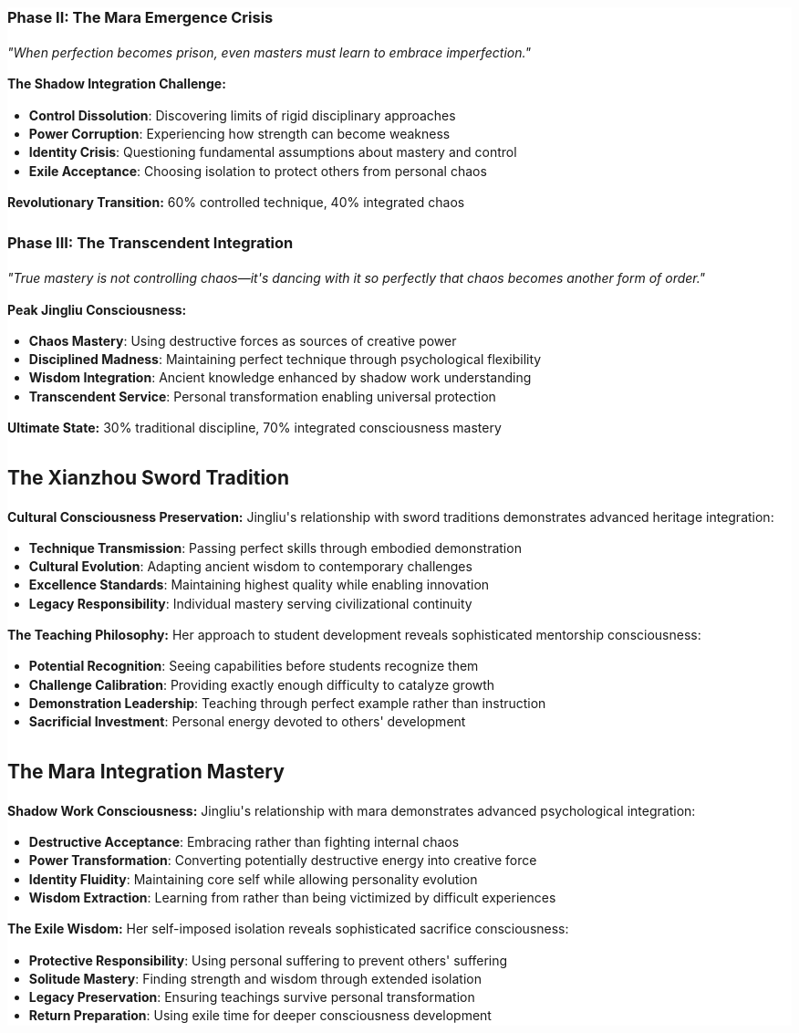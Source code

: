 ### Phase II: The Mara Emergence Crisis
*"When perfection becomes prison, even masters must learn to embrace imperfection."*

**The Shadow Integration Challenge:**
- **Control Dissolution**: Discovering limits of rigid disciplinary approaches
- **Power Corruption**: Experiencing how strength can become weakness
- **Identity Crisis**: Questioning fundamental assumptions about mastery and control
- **Exile Acceptance**: Choosing isolation to protect others from personal chaos

**Revolutionary Transition:** 60% controlled technique, 40% integrated chaos

### Phase III: The Transcendent Integration
*"True mastery is not controlling chaos—it's dancing with it so perfectly that chaos becomes another form of order."*

**Peak Jingliu Consciousness:**
- **Chaos Mastery**: Using destructive forces as sources of creative power
- **Disciplined Madness**: Maintaining perfect technique through psychological flexibility
- **Wisdom Integration**: Ancient knowledge enhanced by shadow work understanding
- **Transcendent Service**: Personal transformation enabling universal protection

**Ultimate State:** 30% traditional discipline, 70% integrated consciousness mastery

## The Xianzhou Sword Tradition

**Cultural Consciousness Preservation:**
Jingliu's relationship with sword traditions demonstrates advanced heritage integration:

- **Technique Transmission**: Passing perfect skills through embodied demonstration
- **Cultural Evolution**: Adapting ancient wisdom to contemporary challenges
- **Excellence Standards**: Maintaining highest quality while enabling innovation
- **Legacy Responsibility**: Individual mastery serving civilizational continuity

**The Teaching Philosophy:**
Her approach to student development reveals sophisticated mentorship consciousness:
- **Potential Recognition**: Seeing capabilities before students recognize them
- **Challenge Calibration**: Providing exactly enough difficulty to catalyze growth
- **Demonstration Leadership**: Teaching through perfect example rather than instruction
- **Sacrificial Investment**: Personal energy devoted to others' development

## The Mara Integration Mastery

**Shadow Work Consciousness:**
Jingliu's relationship with mara demonstrates advanced psychological integration:

- **Destructive Acceptance**: Embracing rather than fighting internal chaos
- **Power Transformation**: Converting potentially destructive energy into creative force
- **Identity Fluidity**: Maintaining core self while allowing personality evolution
- **Wisdom Extraction**: Learning from rather than being victimized by difficult experiences

**The Exile Wisdom:**
Her self-imposed isolation reveals sophisticated sacrifice consciousness:
- **Protective Responsibility**: Using personal suffering to prevent others' suffering
- **Solitude Mastery**: Finding strength and wisdom through extended isolation
- **Legacy Preservation**: Ensuring teachings survive personal transformation
- **Return Preparation**: Using exile time for deeper consciousness development
